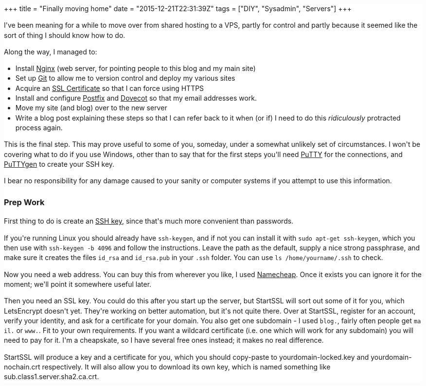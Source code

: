 +++
title = "Finally moving home"
date = "2015-12-21T22:31:39Z"
tags = ["DIY", "Sysadmin", "Servers"]
+++

I've been meaning for a while to move over from shared hosting to a VPS, partly for control and partly because it seemed like the sort of thing I should know how to do.

Along the way, I managed to:

 - Install [Nginx](http://nginx.org/en/) (web server, for pointing people to this blog and my main site)
 - Set up [Git](https://git-scm.com/) to allow me to version control and deploy my various sites
 - Acquire an [SSL Certificate](http://startssl.com) so that I can force using HTTPS
 - Install and configure [Postfix](http://www.postfix.org/) and [Dovecot](http://www.dovecot.org/) so that my email addresses work.
 - Move my site (and blog) over to the new server
 - Write a blog post explaining these steps so that I can refer back to it when (or if) I need to do this *ridiculously* protracted process again.

This is the final step. This may prove useful to some of you, someday, under a somewhat unlikely set of circumstances. I won't be covering what to do if you use Windows, other than to say that for the first steps you'll need [PuTTY](http://the.earth.li/~sgtatham/putty/latest/x86/putty.exe) for the connections, and [PuTTYgen](http://the.earth.li/~sgtatham/putty/latest/x86/puttygen.exe) to create your SSH key.


I bear no responsibility for any damage caused to your sanity or computer systems if you attempt to use this information.

### Prep Work

First thing to do is create an [SSH key](https://en.wikipedia.org/wiki/Secure_Shell), since that's much more convenient than passwords.

If you're running Linux you should already have `ssh-keygen`, and if not you can install it with `sudo apt-get ssh-keygen`, which you then use with `ssh-keygen -b 4096` and follow the instructions. Leave the path as the default, supply a nice strong passphrase, and make sure it creates the files `id_rsa` and `id_rsa.pub` in your `.ssh` folder. You can use `ls /home/yourname/.ssh` to check.

Now you need a web address. You can buy this from wherever you like, I used [Namecheap](https://www.namecheap.com/). Once it exists you can ignore it for the moment; we'll point it somewhere useful later.

Then you need an SSL key. You could do this after you start up the server, but StartSSL will sort out some of it for you, which LetsEncrypt doesn't yet. They're working on better automation, but it's not quite there. Over at StartSSL, register for an account, verify your identity, and ask for a certificate for your domain. You also get one subdomain - I used `blog.`, fairly often people get `mail.` or `www.`. Fit to your own requirements. If you want a wildcard certificate (i.e. one which will work for any subdomain) you will need to pay for it. I'm a cheapskate, so I have several free ones instead; it makes no real difference.

StartSSL will produce a key and a certificate for you, which you should copy-paste to yourdomain-locked.key and yourdomain-nochain.crt respectively. It will also allow you to download its own key, which is named something like sub.class1.server.sha2.ca.crt.
